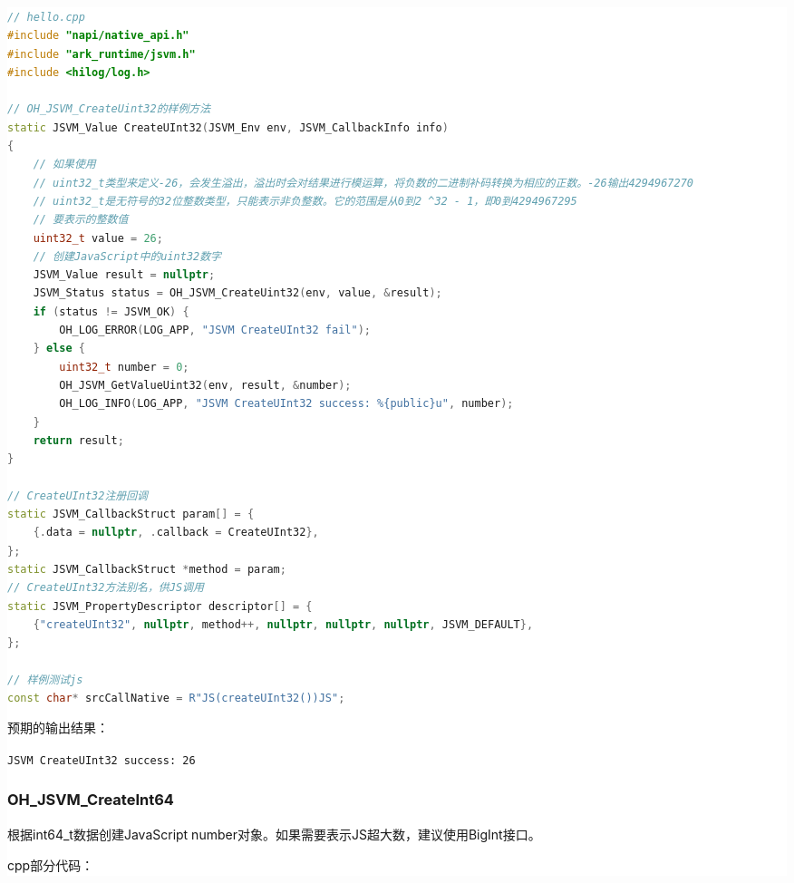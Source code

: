 ```cpp
// hello.cpp
#include "napi/native_api.h"
#include "ark_runtime/jsvm.h"
#include <hilog/log.h>

// OH_JSVM_CreateUint32的样例方法
static JSVM_Value CreateUInt32(JSVM_Env env, JSVM_CallbackInfo info)
{
    // 如果使用
    // uint32_t类型来定义-26，会发生溢出，溢出时会对结果进行模运算，将负数的二进制补码转换为相应的正数。-26输出4294967270
    // uint32_t是无符号的32位整数类型，只能表示非负整数。它的范围是从0到2 ^32 - 1，即0到4294967295
    // 要表示的整数值
    uint32_t value = 26;
    // 创建JavaScript中的uint32数字
    JSVM_Value result = nullptr;
    JSVM_Status status = OH_JSVM_CreateUint32(env, value, &result);
    if (status != JSVM_OK) {
        OH_LOG_ERROR(LOG_APP, "JSVM CreateUInt32 fail");
    } else {
        uint32_t number = 0;
        OH_JSVM_GetValueUint32(env, result, &number);
        OH_LOG_INFO(LOG_APP, "JSVM CreateUInt32 success: %{public}u", number);
    }
    return result;
}

// CreateUInt32注册回调
static JSVM_CallbackStruct param[] = {
    {.data = nullptr, .callback = CreateUInt32},
};
static JSVM_CallbackStruct *method = param;
// CreateUInt32方法别名，供JS调用
static JSVM_PropertyDescriptor descriptor[] = {
    {"createUInt32", nullptr, method++, nullptr, nullptr, nullptr, JSVM_DEFAULT},
};

// 样例测试js
const char* srcCallNative = R"JS(createUInt32())JS";
```


预期的输出结果：

```
JSVM CreateUInt32 success: 26
```

### OH_JSVM_CreateInt64

根据int64_t数据创建JavaScript number对象。如果需要表示JS超大数，建议使用BigInt接口。

cpp部分代码：
